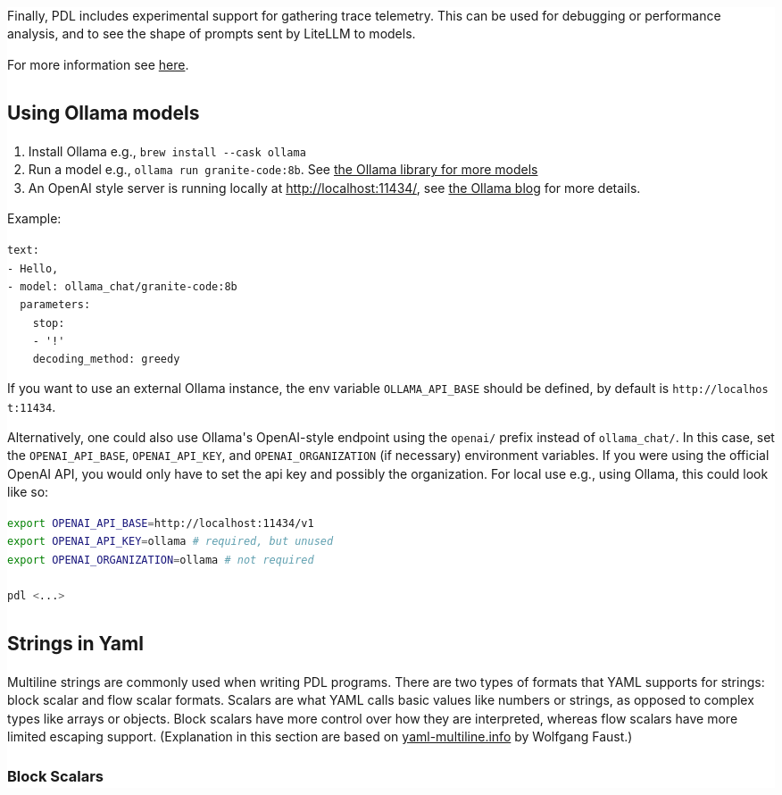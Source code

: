 Finally, PDL includes experimental support for gathering trace telemetry.  This can
be used for debugging or performance analysis, and to see the shape of prompts sent by LiteLLM to models.

For more information see [here](https://github.com/IBM/prompt-declaration-language/blob/main/docs/telemetry.md).

## Using Ollama models

1. Install Ollama e.g., `brew install --cask ollama`
2. Run a model e.g., `ollama run granite-code:8b`. See [the Ollama library for more models](https://ollama.com/library/granite-code/tags)
3. An OpenAI style server is running locally at [http://localhost:11434/](http://localhost:11434/), see [the Ollama blog](https://ollama.com/blog/openai-compatibility) for more details.

Example:

```
text:
- Hello,
- model: ollama_chat/granite-code:8b
  parameters:
    stop:
    - '!'
    decoding_method: greedy
```

If you want to use an external Ollama instance, the env variable `OLLAMA_API_BASE` should be defined, by default is `http://localhost:11434`.

Alternatively, one could also use Ollama's OpenAI-style endpoint using the `openai/` prefix instead of `ollama_chat/`. In this case, set the `OPENAI_API_BASE`, `OPENAI_API_KEY`, and `OPENAI_ORGANIZATION` (if necessary) environment variables. If you were using the official OpenAI API, you would only have to set the api key and possibly the organization. For local use e.g., using Ollama, this could look like so:

```bash
export OPENAI_API_BASE=http://localhost:11434/v1
export OPENAI_API_KEY=ollama # required, but unused
export OPENAI_ORGANIZATION=ollama # not required

pdl <...>
```

## Strings in Yaml

Multiline strings are commonly used when writing PDL programs. There are two types of formats that YAML supports for strings: block scalar and flow scalar formats. Scalars are what YAML calls basic values like numbers or strings, as opposed to complex types like arrays or objects. Block scalars have more control over how they are interpreted, whereas flow scalars have more limited escaping support. (Explanation in this section are based on [yaml-multiline.info](https://yaml-multiline.info/) by Wolfgang Faust.)

### Block Scalars
